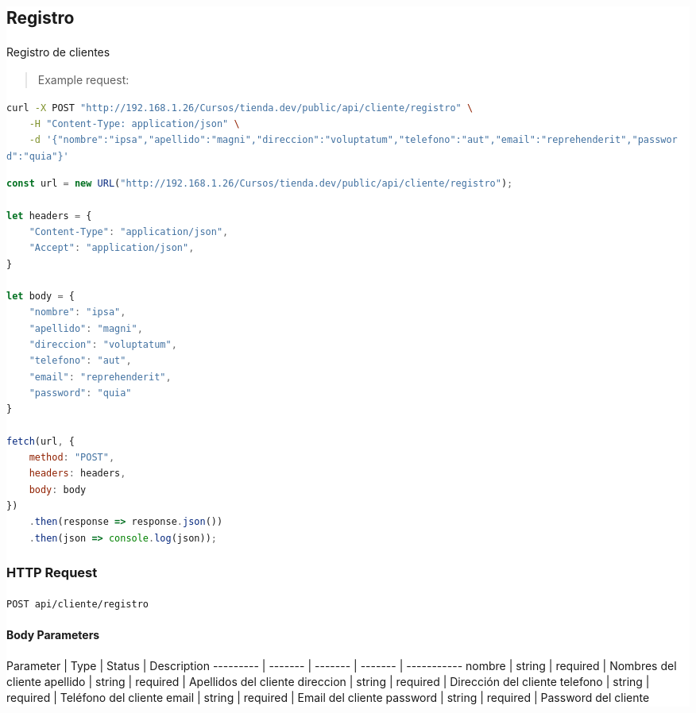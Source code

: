 


## Registro

Registro de clientes

> Example request:

```bash
curl -X POST "http://192.168.1.26/Cursos/tienda.dev/public/api/cliente/registro" \
    -H "Content-Type: application/json" \
    -d '{"nombre":"ipsa","apellido":"magni","direccion":"voluptatum","telefono":"aut","email":"reprehenderit","password":"quia"}'

```

```javascript
const url = new URL("http://192.168.1.26/Cursos/tienda.dev/public/api/cliente/registro");

let headers = {
    "Content-Type": "application/json",
    "Accept": "application/json",
}

let body = {
    "nombre": "ipsa",
    "apellido": "magni",
    "direccion": "voluptatum",
    "telefono": "aut",
    "email": "reprehenderit",
    "password": "quia"
}

fetch(url, {
    method: "POST",
    headers: headers,
    body: body
})
    .then(response => response.json())
    .then(json => console.log(json));
```



### HTTP Request
`POST api/cliente/registro`

#### Body Parameters

Parameter | Type | Status | Description
--------- | ------- | ------- | ------- | -----------
    nombre | string |  required  | Nombres del cliente
    apellido | string |  required  | Apellidos del cliente
    direccion | string |  required  | Dirección del cliente
    telefono | string |  required  | Teléfono del cliente
    email | string |  required  | Email del cliente
    password | string |  required  | Password del cliente
